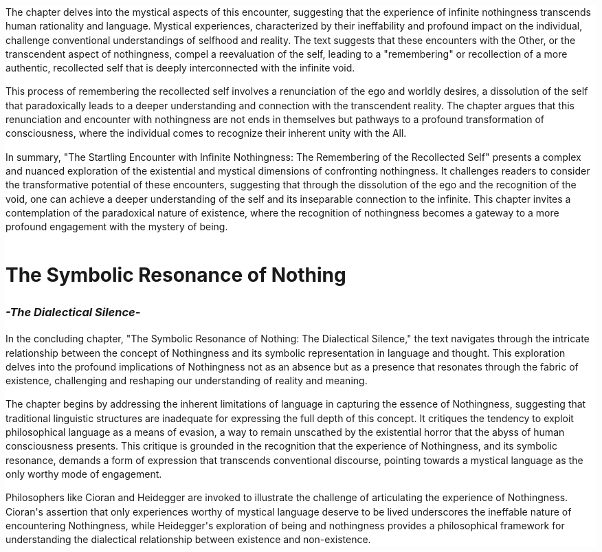  

The chapter delves into the mystical aspects of this encounter, suggesting that the experience of infinite nothingness transcends human rationality and language. Mystical experiences, characterized by their ineffability and profound impact on the individual, challenge conventional understandings of selfhood and reality. The text suggests that these encounters with the Other, or the transcendent aspect of nothingness, compel a reevaluation of the self, leading to a "remembering" or recollection of a more authentic, recollected self that is deeply interconnected with the infinite void.

  

This process of remembering the recollected self involves a renunciation of the ego and worldly desires, a dissolution of the self that paradoxically leads to a deeper understanding and connection with the transcendent reality. The chapter argues that this renunciation and encounter with nothingness are not ends in themselves but pathways to a profound transformation of consciousness, where the individual comes to recognize their inherent unity with the All.

  

In summary, "The Startling Encounter with Infinite Nothingness: The Remembering of the Recollected Self" presents a complex and nuanced exploration of the existential and mystical dimensions of confronting nothingness. It challenges readers to consider the transformative potential of these encounters, suggesting that through the dissolution of the ego and the recognition of the void, one can achieve a deeper understanding of the self and its inseparable connection to the infinite. This chapter invites a contemplation of the paradoxical nature of existence, where the recognition of nothingness becomes a gateway to a more profound engagement with the mystery of being.

  

# The Symbolic Resonance of Nothing

### _\-The Dialectical Silence-_

  

In the concluding chapter, "The Symbolic Resonance of Nothing: The Dialectical Silence," the text navigates through the intricate relationship between the concept of Nothingness and its symbolic representation in language and thought. This exploration delves into the profound implications of Nothingness not as an absence but as a presence that resonates through the fabric of existence, challenging and reshaping our understanding of reality and meaning.

  

The chapter begins by addressing the inherent limitations of language in capturing the essence of Nothingness, suggesting that traditional linguistic structures are inadequate for expressing the full depth of this concept. It critiques the tendency to exploit philosophical language as a means of evasion, a way to remain unscathed by the existential horror that the abyss of human consciousness presents. This critique is grounded in the recognition that the experience of Nothingness, and its symbolic resonance, demands a form of expression that transcends conventional discourse, pointing towards a mystical language as the only worthy mode of engagement.

  

Philosophers like Cioran and Heidegger are invoked to illustrate the challenge of articulating the experience of Nothingness. Cioran's assertion that only experiences worthy of mystical language deserve to be lived underscores the ineffable nature of encountering Nothingness, while Heidegger's exploration of being and nothingness provides a philosophical framework for understanding the dialectical relationship between existence and non-existence.
